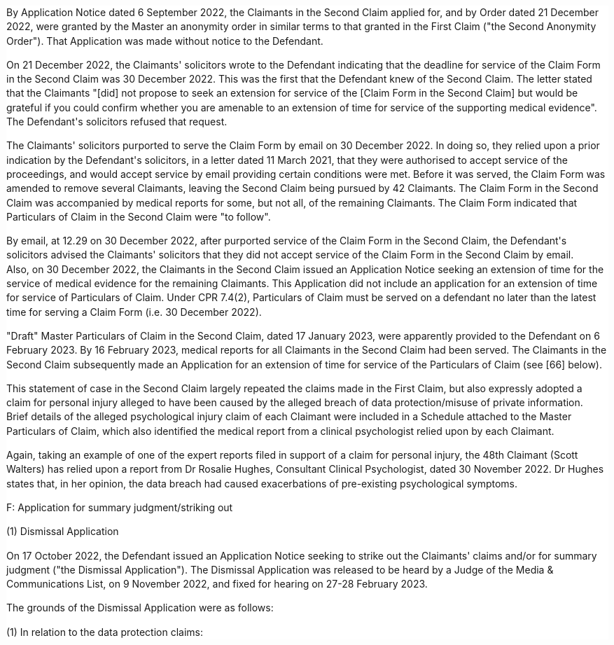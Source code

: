 By Application Notice dated 6 September 2022, the Claimants in the Second Claim applied for, and by Order dated 21 December 2022, were granted by the Master an anonymity order in similar terms to that granted in the First Claim ("the Second Anonymity Order"). That Application was made without notice to the Defendant.

On 21 December 2022, the Claimants' solicitors wrote to the Defendant indicating that the deadline for service of the Claim Form in the Second Claim was 30 December 2022. This was the first that the Defendant knew of the Second Claim. The letter stated that the Claimants "\[did\] not propose to seek an extension for service of the \[Claim Form in the Second Claim\] but would be grateful if you could confirm whether you are amenable to an extension of time for service of the supporting medical evidence". The Defendant's solicitors refused that request.

The Claimants' solicitors purported to serve the Claim Form by email on 30 December 2022. In doing so, they relied upon a prior indication by the Defendant's solicitors, in a letter dated 11 March 2021, that they were authorised to accept service of the proceedings, and would accept service by email providing certain conditions were met. Before it was served, the Claim Form was amended to remove several Claimants, leaving the Second Claim being pursued by 42 Claimants. The Claim Form in the Second Claim was accompanied by medical reports for some, but not all, of the remaining Claimants. The Claim Form indicated that Particulars of Claim in the Second Claim were "to follow".

By email, at 12.29 on 30 December 2022, after purported service of the Claim Form in the Second Claim, the Defendant's solicitors advised the Claimants' solicitors that they did not accept service of the Claim Form in the Second Claim by email. Also, on 30 December 2022, the Claimants in the Second Claim issued an Application Notice seeking an extension of time for the service of medical evidence for the remaining Claimants. This Application did not include an application for an extension of time for service of Particulars of Claim. Under CPR 7.4(2), Particulars of Claim must be served on a defendant no later than the latest time for serving a Claim Form (i.e. 30 December 2022).

"Draft" Master Particulars of Claim in the Second Claim, dated 17 January 2023, were apparently provided to the Defendant on 6 February 2023. By 16 February 2023, medical reports for all Claimants in the Second Claim had been served. The Claimants in the Second Claim subsequently made an Application for an extension of time for service of the Particulars of Claim (see \[66\] below).

This statement of case in the Second Claim largely repeated the claims made in the First Claim, but also expressly adopted a claim for personal injury alleged to have been caused by the alleged breach of data protection/misuse of private information. Brief details of the alleged psychological injury claim of each Claimant were included in a Schedule attached to the Master Particulars of Claim, which also identified the medical report from a clinical psychologist relied upon by each Claimant.

Again, taking an example of one of the expert reports filed in support of a claim for personal injury, the 48th Claimant (Scott Walters) has relied upon a report from Dr Rosalie Hughes, Consultant Clinical Psychologist, dated 30 November 2022. Dr Hughes states that, in her opinion, the data breach had caused exacerbations of pre-existing psychological symptoms.

F: Application for summary judgment/striking out

(1) Dismissal Application

On 17 October 2022, the Defendant issued an Application Notice seeking to strike out the Claimants' claims and/or for summary judgment ("the Dismissal Application"). The Dismissal Application was released to be heard by a Judge of the Media & Communications List, on 9 November 2022, and fixed for hearing on 27-28 February 2023.

The grounds of the Dismissal Application were as follows:

(1) In relation to the data protection claims:

